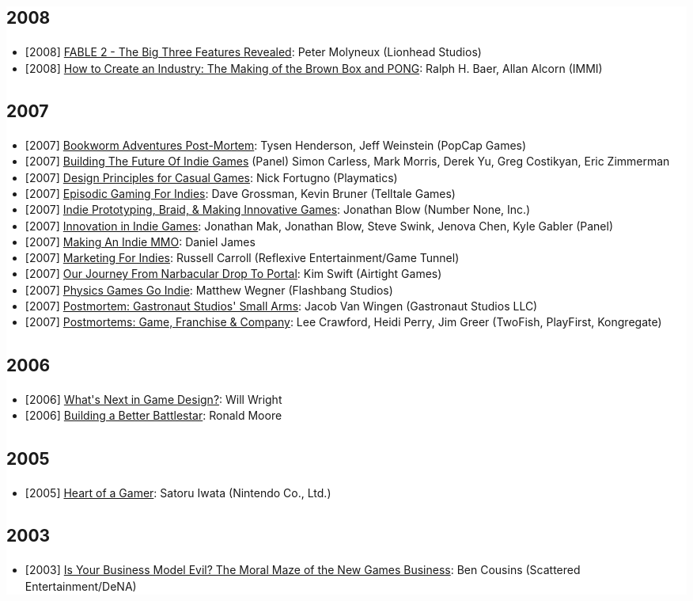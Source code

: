 ## 2008 ##
- [2008] [FABLE 2 - The Big Three Features Revealed](http://gdcvault.com/play/28/): Peter Molyneux (Lionhead Studios)
- [2008] [How to Create an Industry: The Making of the Brown Box and PONG](http://gdcvault.com/play/29/): Ralph H. Baer, Allan Alcorn (IMMI)

## 2007 ##
- [2007] [Bookworm Adventures Post-Mortem](http://gdcvault.com/play/1019226/): Tysen Henderson, Jeff Weinstein (PopCap Games)
- [2007] [Building The Future Of Indie Games](http://gdcvault.com/play/1014825/) (Panel)
Simon Carless, Mark Morris, Derek Yu, Greg Costikyan, Eric Zimmerman
- [2007] [Design Principles for Casual Games](http://gdcvault.com/play/1019227/): Nick Fortugno (Playmatics)
- [2007] [Episodic Gaming For Indies](http://gdcvault.com/play/1014830/): Dave Grossman, Kevin Bruner (Telltale Games)
- [2007] [Indie Prototyping, Braid, & Making Innovative Games](http://gdcvault.com/play/1014831/): Jonathan Blow (Number None, Inc.)
- [2007] [Innovation in Indie Games](http://gdcvault.com/play/1014832/): Jonathan Mak, Jonathan Blow, Steve Swink, Jenova Chen, Kyle Gabler (Panel)
- [2007] [Making An Indie MMO](http://gdcvault.com/play/1014833/): Daniel James
- [2007] [Marketing For Indies](http://gdcvault.com/play/1014826): Russell Carroll (Reflexive Entertainment/Game Tunnel)
- [2007] [Our Journey From Narbacular Drop To Portal](http://gdcvault.com/play/1014822/): Kim Swift (Airtight Games)
- [2007] [Physics Games Go Indie](http://gdcvault.com/play/1014827): Matthew Wegner (Flashbang Studios)
- [2007] [Postmortem: Gastronaut Studios' Small Arms](http://gdcvault.com/play/1014828/): Jacob Van Wingen (Gastronaut Studios LLC)
- [2007] [Postmortems: Game, Franchise & Company](http://gdcvault.com/play/1019228/): Lee Crawford, Heidi Perry, Jim Greer (TwoFish, PlayFirst, Kongregate)

## 2006 ##
- [2006] [What's Next in Game Design?](http://gdcvault.com/play/1014845/): Will Wright
- [2006] [Building a Better Battlestar](http://gdcvault.com/play/1016689/): Ronald Moore

## 2005 ##
- [2005] [Heart of a Gamer](http://gdcvault.com/play/1014847/): Satoru Iwata (Nintendo Co., Ltd.)

## 2003 ##
- [2003] [Is Your Business Model Evil? The Moral Maze of the New Games Business](http://gdcvault.com/play/1020343/): Ben Cousins (Scattered Entertainment/DeNA)
